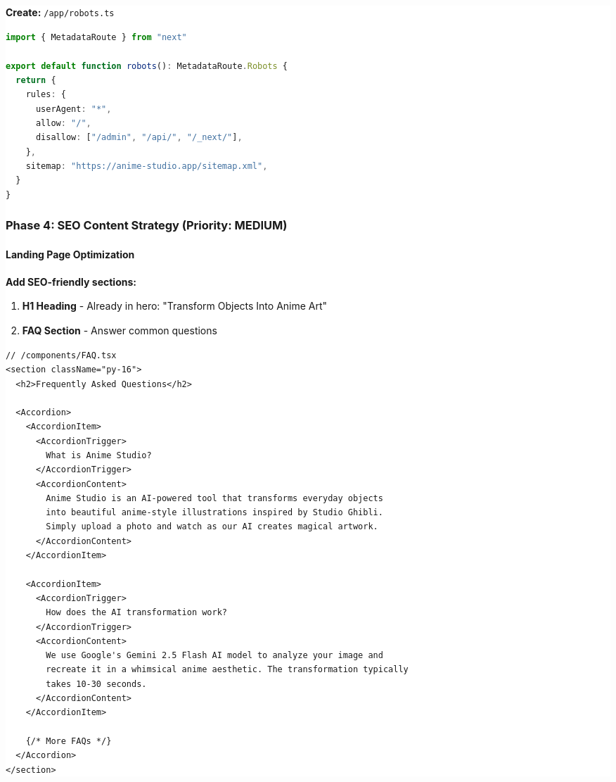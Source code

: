 **Create:** `/app/robots.ts`

```typescript
import { MetadataRoute } from "next"

export default function robots(): MetadataRoute.Robots {
  return {
    rules: {
      userAgent: "*",
      allow: "/",
      disallow: ["/admin", "/api/", "/_next/"],
    },
    sitemap: "https://anime-studio.app/sitemap.xml",
  }
}
```

### Phase 4: SEO Content Strategy (Priority: MEDIUM)

#### Landing Page Optimization

**Add SEO-friendly sections:**

1. **H1 Heading** - Already in hero: "Transform Objects Into Anime Art"

2. **FAQ Section** - Answer common questions
```tsx
// /components/FAQ.tsx
<section className="py-16">
  <h2>Frequently Asked Questions</h2>
  
  <Accordion>
    <AccordionItem>
      <AccordionTrigger>
        What is Anime Studio?
      </AccordionTrigger>
      <AccordionContent>
        Anime Studio is an AI-powered tool that transforms everyday objects 
        into beautiful anime-style illustrations inspired by Studio Ghibli. 
        Simply upload a photo and watch as our AI creates magical artwork.
      </AccordionContent>
    </AccordionItem>
    
    <AccordionItem>
      <AccordionTrigger>
        How does the AI transformation work?
      </AccordionTrigger>
      <AccordionContent>
        We use Google's Gemini 2.5 Flash AI model to analyze your image and 
        recreate it in a whimsical anime aesthetic. The transformation typically 
        takes 10-30 seconds.
      </AccordionContent>
    </AccordionItem>
    
    {/* More FAQs */}
  </Accordion>
</section>
```
